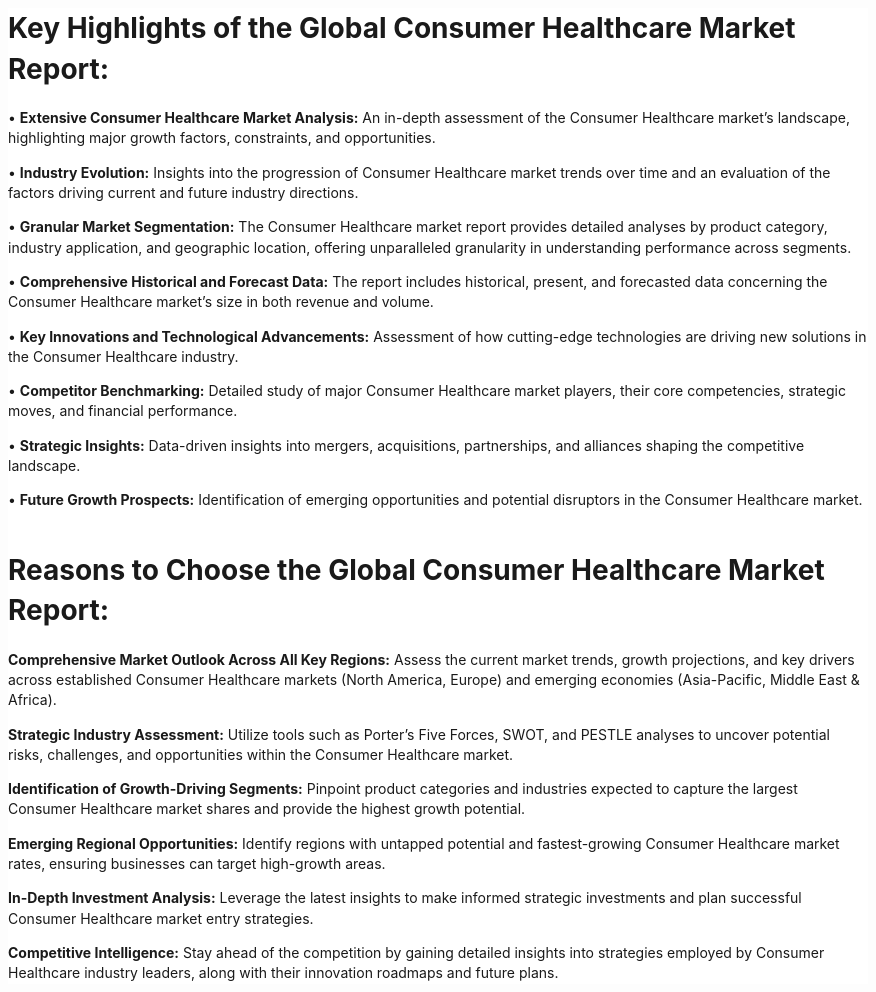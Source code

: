 # <strong>Key Highlights of the Global Consumer Healthcare Market Report:</strong>

• <strong>Extensive Consumer Healthcare Market Analysis:</strong> An in-depth assessment of the Consumer Healthcare market’s landscape, highlighting major growth factors, constraints, and opportunities.

• <strong>Industry Evolution:</strong> Insights into the progression of Consumer Healthcare market trends over time and an evaluation of the factors driving current and future industry directions.

• <strong>Granular Market Segmentation:</strong> The Consumer Healthcare market report provides detailed analyses by product category, industry application, and geographic location, offering unparalleled granularity in understanding performance across segments.

• <strong>Comprehensive Historical and Forecast Data:</strong> The report includes historical, present, and forecasted data concerning the Consumer Healthcare market’s size in both revenue and volume.

• <strong>Key Innovations and Technological Advancements:</strong> Assessment of how cutting-edge technologies are driving new solutions in the Consumer Healthcare industry.

• <strong>Competitor Benchmarking:</strong> Detailed study of major Consumer Healthcare market players, their core competencies, strategic moves, and financial performance.

• <strong>Strategic Insights:</strong> Data-driven insights into mergers, acquisitions, partnerships, and alliances shaping the competitive landscape.

• <strong>Future Growth Prospects:</strong> Identification of emerging opportunities and potential disruptors in the Consumer Healthcare market.

# <strong>Reasons to Choose the Global Consumer Healthcare Market Report:</strong>

<strong>Comprehensive Market Outlook Across All Key Regions:</strong>
Assess the current market trends, growth projections, and key drivers across established Consumer Healthcare markets (North America, Europe) and emerging economies (Asia-Pacific, Middle East & Africa).

<strong>Strategic Industry Assessment:</strong>
Utilize tools such as Porter’s Five Forces, SWOT, and PESTLE analyses to uncover potential risks, challenges, and opportunities within the Consumer Healthcare market.

<strong>Identification of Growth-Driving Segments:</strong>
Pinpoint product categories and industries expected to capture the largest Consumer Healthcare market shares and provide the highest growth potential.

<strong>Emerging Regional Opportunities:</strong>
Identify regions with untapped potential and fastest-growing Consumer Healthcare market rates, ensuring businesses can target high-growth areas.

<strong>In-Depth Investment Analysis:</strong>
Leverage the latest insights to make informed strategic investments and plan successful Consumer Healthcare market entry strategies.

<strong>Competitive Intelligence:</strong>
Stay ahead of the competition by gaining detailed insights into strategies employed by Consumer Healthcare industry leaders, along with their innovation roadmaps and future plans.
